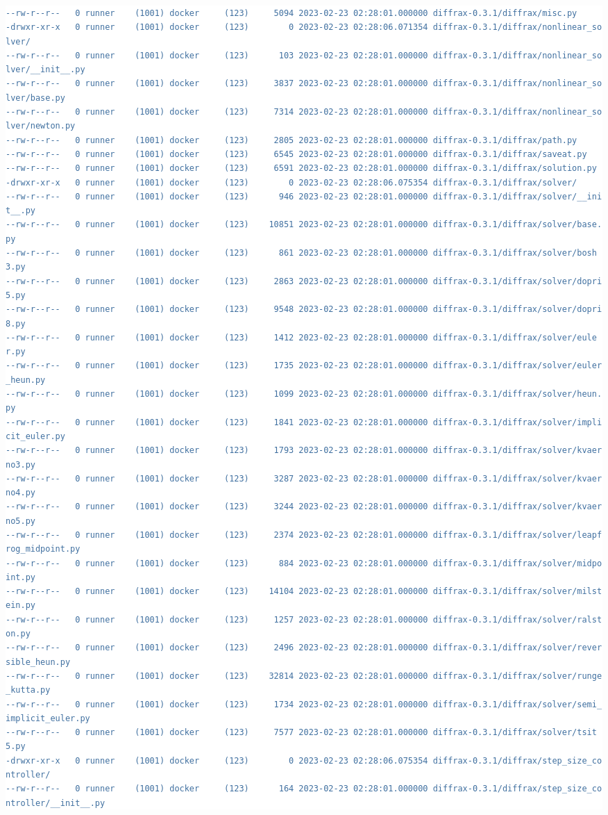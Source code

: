 ```diff
--rw-r--r--   0 runner    (1001) docker     (123)     5094 2023-02-23 02:28:01.000000 diffrax-0.3.1/diffrax/misc.py
-drwxr-xr-x   0 runner    (1001) docker     (123)        0 2023-02-23 02:28:06.071354 diffrax-0.3.1/diffrax/nonlinear_solver/
--rw-r--r--   0 runner    (1001) docker     (123)      103 2023-02-23 02:28:01.000000 diffrax-0.3.1/diffrax/nonlinear_solver/__init__.py
--rw-r--r--   0 runner    (1001) docker     (123)     3837 2023-02-23 02:28:01.000000 diffrax-0.3.1/diffrax/nonlinear_solver/base.py
--rw-r--r--   0 runner    (1001) docker     (123)     7314 2023-02-23 02:28:01.000000 diffrax-0.3.1/diffrax/nonlinear_solver/newton.py
--rw-r--r--   0 runner    (1001) docker     (123)     2805 2023-02-23 02:28:01.000000 diffrax-0.3.1/diffrax/path.py
--rw-r--r--   0 runner    (1001) docker     (123)     6545 2023-02-23 02:28:01.000000 diffrax-0.3.1/diffrax/saveat.py
--rw-r--r--   0 runner    (1001) docker     (123)     6591 2023-02-23 02:28:01.000000 diffrax-0.3.1/diffrax/solution.py
-drwxr-xr-x   0 runner    (1001) docker     (123)        0 2023-02-23 02:28:06.075354 diffrax-0.3.1/diffrax/solver/
--rw-r--r--   0 runner    (1001) docker     (123)      946 2023-02-23 02:28:01.000000 diffrax-0.3.1/diffrax/solver/__init__.py
--rw-r--r--   0 runner    (1001) docker     (123)    10851 2023-02-23 02:28:01.000000 diffrax-0.3.1/diffrax/solver/base.py
--rw-r--r--   0 runner    (1001) docker     (123)      861 2023-02-23 02:28:01.000000 diffrax-0.3.1/diffrax/solver/bosh3.py
--rw-r--r--   0 runner    (1001) docker     (123)     2863 2023-02-23 02:28:01.000000 diffrax-0.3.1/diffrax/solver/dopri5.py
--rw-r--r--   0 runner    (1001) docker     (123)     9548 2023-02-23 02:28:01.000000 diffrax-0.3.1/diffrax/solver/dopri8.py
--rw-r--r--   0 runner    (1001) docker     (123)     1412 2023-02-23 02:28:01.000000 diffrax-0.3.1/diffrax/solver/euler.py
--rw-r--r--   0 runner    (1001) docker     (123)     1735 2023-02-23 02:28:01.000000 diffrax-0.3.1/diffrax/solver/euler_heun.py
--rw-r--r--   0 runner    (1001) docker     (123)     1099 2023-02-23 02:28:01.000000 diffrax-0.3.1/diffrax/solver/heun.py
--rw-r--r--   0 runner    (1001) docker     (123)     1841 2023-02-23 02:28:01.000000 diffrax-0.3.1/diffrax/solver/implicit_euler.py
--rw-r--r--   0 runner    (1001) docker     (123)     1793 2023-02-23 02:28:01.000000 diffrax-0.3.1/diffrax/solver/kvaerno3.py
--rw-r--r--   0 runner    (1001) docker     (123)     3287 2023-02-23 02:28:01.000000 diffrax-0.3.1/diffrax/solver/kvaerno4.py
--rw-r--r--   0 runner    (1001) docker     (123)     3244 2023-02-23 02:28:01.000000 diffrax-0.3.1/diffrax/solver/kvaerno5.py
--rw-r--r--   0 runner    (1001) docker     (123)     2374 2023-02-23 02:28:01.000000 diffrax-0.3.1/diffrax/solver/leapfrog_midpoint.py
--rw-r--r--   0 runner    (1001) docker     (123)      884 2023-02-23 02:28:01.000000 diffrax-0.3.1/diffrax/solver/midpoint.py
--rw-r--r--   0 runner    (1001) docker     (123)    14104 2023-02-23 02:28:01.000000 diffrax-0.3.1/diffrax/solver/milstein.py
--rw-r--r--   0 runner    (1001) docker     (123)     1257 2023-02-23 02:28:01.000000 diffrax-0.3.1/diffrax/solver/ralston.py
--rw-r--r--   0 runner    (1001) docker     (123)     2496 2023-02-23 02:28:01.000000 diffrax-0.3.1/diffrax/solver/reversible_heun.py
--rw-r--r--   0 runner    (1001) docker     (123)    32814 2023-02-23 02:28:01.000000 diffrax-0.3.1/diffrax/solver/runge_kutta.py
--rw-r--r--   0 runner    (1001) docker     (123)     1734 2023-02-23 02:28:01.000000 diffrax-0.3.1/diffrax/solver/semi_implicit_euler.py
--rw-r--r--   0 runner    (1001) docker     (123)     7577 2023-02-23 02:28:01.000000 diffrax-0.3.1/diffrax/solver/tsit5.py
-drwxr-xr-x   0 runner    (1001) docker     (123)        0 2023-02-23 02:28:06.075354 diffrax-0.3.1/diffrax/step_size_controller/
--rw-r--r--   0 runner    (1001) docker     (123)      164 2023-02-23 02:28:01.000000 diffrax-0.3.1/diffrax/step_size_controller/__init__.py
```